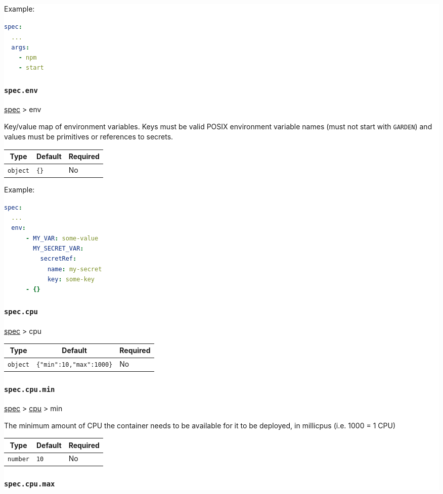 Example:

```yaml
spec:
  ...
  args:
    - npm
    - start
```

### `spec.env`

[spec](#spec) > env

Key/value map of environment variables. Keys must be valid POSIX environment variable names (must not start with `GARDEN`) and values must be primitives or references to secrets.

| Type     | Default | Required |
| -------- | ------- | -------- |
| `object` | `{}`    | No       |

Example:

```yaml
spec:
  ...
  env:
      - MY_VAR: some-value
        MY_SECRET_VAR:
          secretRef:
            name: my-secret
            key: some-key
      - {}
```

### `spec.cpu`

[spec](#spec) > cpu

| Type     | Default                 | Required |
| -------- | ----------------------- | -------- |
| `object` | `{"min":10,"max":1000}` | No       |

### `spec.cpu.min`

[spec](#spec) > [cpu](#speccpu) > min

The minimum amount of CPU the container needs to be available for it to be deployed, in millicpus (i.e. 1000 = 1 CPU)

| Type     | Default | Required |
| -------- | ------- | -------- |
| `number` | `10`    | No       |

### `spec.cpu.max`
